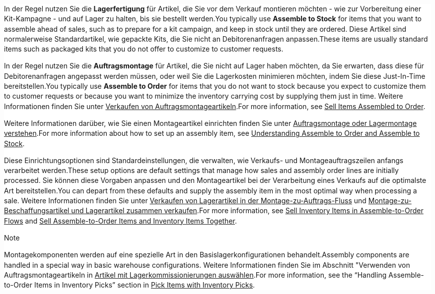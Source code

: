 <span data-ttu-id="5d4f8-110">In der Regel nutzen Sie die **Lagerfertigung** für Artikel, die Sie vor dem Verkauf montieren möchten - wie zur Vorbereitung einer Kit-Kampagne - und auf Lager zu halten, bis sie bestellt werden.</span><span class="sxs-lookup"><span data-stu-id="5d4f8-110">You typically use **Assemble to Stock** for items that you want to assemble ahead of sales, such as to prepare for a kit campaign, and keep in stock until they are ordered.</span></span> <span data-ttu-id="5d4f8-111">Diese Artikel sind normalerweise Standardartikel, wie gepackte Kits, die Sie nicht an Debitorenanfragen anpassen.</span><span class="sxs-lookup"><span data-stu-id="5d4f8-111">These items are usually standard items such as packaged kits that you do not offer to customize to customer requests.</span></span>  

<span data-ttu-id="5d4f8-112">In der Regel nutzen Sie die **Auftragsmontage** für Artikel, die Sie nicht auf Lager haben möchten, da Sie erwarten, dass diese für Debitorenanfragen angepasst werden müssen, oder weil Sie die Lagerkosten minimieren möchten, indem Sie diese Just-In-Time bereitstellen.</span><span class="sxs-lookup"><span data-stu-id="5d4f8-112">You typically use **Assemble to Order** for items that you do not want to stock because you expect to customize them to customer requests or because you want to minimize the inventory carrying cost by supplying them just in time.</span></span> <span data-ttu-id="5d4f8-113">Weitere Informationen finden Sie unter [Verkaufen von Auftragsmontageartikeln](assembly-how-to-sell-items-assembled-to-order.md).</span><span class="sxs-lookup"><span data-stu-id="5d4f8-113">For more information, see [Sell Items Assembled to Order](assembly-how-to-sell-items-assembled-to-order.md).</span></span>  

<span data-ttu-id="5d4f8-114">Weitere Informationen darüber, wie Sie einen Montageartikel einrichten finden Sie unter [Auftragsmontage oder Lagermontage verstehen](assembly-assemble-to-order-or-assemble-to-stock.md).</span><span class="sxs-lookup"><span data-stu-id="5d4f8-114">For more information about how to set up an assembly item, see [Understanding Assemble to Order and Assemble to Stock](assembly-assemble-to-order-or-assemble-to-stock.md).</span></span>  

<span data-ttu-id="5d4f8-115">Diese Einrichtungsoptionen sind Standardeinstellungen, die verwalten, wie Verkaufs- und Montageauftragszeilen anfangs verarbeitet werden.</span><span class="sxs-lookup"><span data-stu-id="5d4f8-115">These setup options are default settings that manage how sales and assembly order lines are initially processed.</span></span> <span data-ttu-id="5d4f8-116">Sie können diese Vorgaben anpassen und den Montageartikel bei der Verarbeitung eines Verkaufs auf die optimalste Art bereitstellen.</span><span class="sxs-lookup"><span data-stu-id="5d4f8-116">You can depart from these defaults and supply the assembly item in the most optimal way when processing a sale.</span></span> <span data-ttu-id="5d4f8-117">Weitere Informationen finden Sie unter [Verkaufen von Lagerartikel in der Montage-zu-Auftrags-Fluss](assembly-how-to-sell-assemble-to-order-items-and-inventory-items-together.md) und [Montage-zu-Beschaffungsartikel und Lagerartikel zusammen verkaufen](assembly-how-to-sell-assemble-to-order-items-and-inventory-items-together.md).</span><span class="sxs-lookup"><span data-stu-id="5d4f8-117">For more information, see [Sell Inventory Items in Assemble-to-Order Flows](assembly-how-to-sell-assemble-to-order-items-and-inventory-items-together.md) and [Sell Assemble-to-Order Items and Inventory Items Together](assembly-how-to-sell-assemble-to-order-items-and-inventory-items-together.md).</span></span>

> [!NOTE]  
> <span data-ttu-id="5d4f8-118">Montagekomponenten werden auf eine spezielle Art in den Basislagerkonfigurationen behandelt.</span><span class="sxs-lookup"><span data-stu-id="5d4f8-118">Assembly components are handled in a special way in basic warehouse configurations.</span></span> <span data-ttu-id="5d4f8-119">Weitere Informationen finden Sie im Abschnitt "Verwenden von Auftragsmontageartikeln in [Artikel mit Lagerkommissionierungen auswählen](warehouse-how-to-pick-items-with-inventory-picks.md).</span><span class="sxs-lookup"><span data-stu-id="5d4f8-119">For more information, see the “Handling Assemble-to-Order Items in Inventory Picks” section in [Pick Items with Inventory Picks](warehouse-how-to-pick-items-with-inventory-picks.md).</span></span>   

